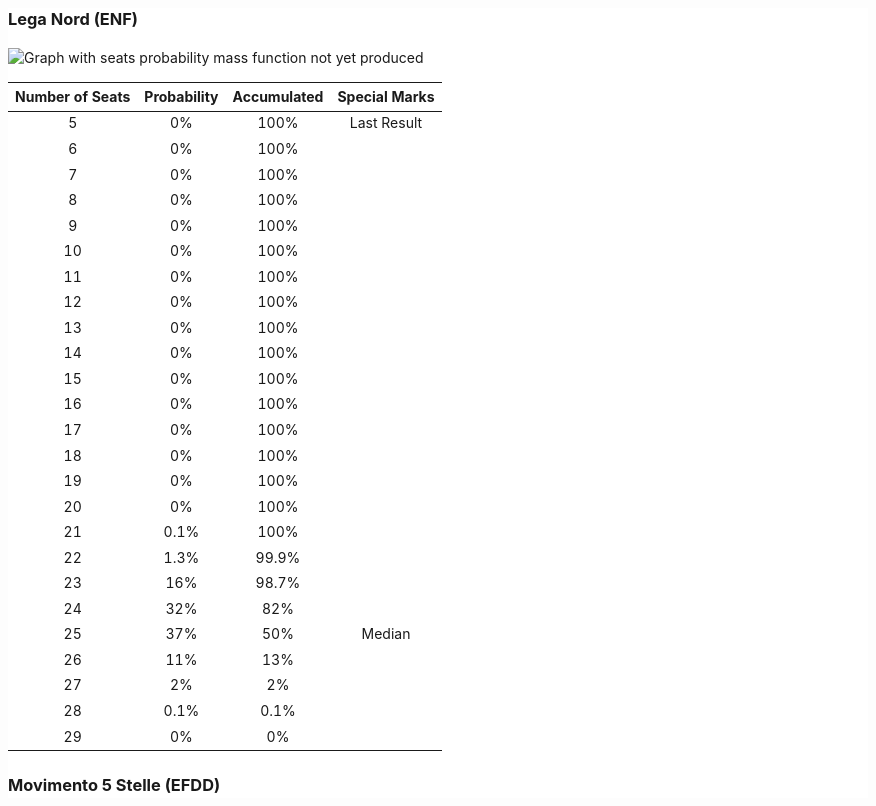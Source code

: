 ### Lega Nord (ENF)

![Graph with seats probability mass function not yet produced](2019-01-29-EMGAcqua-coalitions-seats-pmf-ln.png "Seats Probability Mass Function")

| Number of Seats | Probability | Accumulated | Special Marks |
|:---------------:|:-----------:|:-----------:|:-------------:|
| 5 | 0% | 100% | Last Result |
| 6 | 0% | 100% |  |
| 7 | 0% | 100% |  |
| 8 | 0% | 100% |  |
| 9 | 0% | 100% |  |
| 10 | 0% | 100% |  |
| 11 | 0% | 100% |  |
| 12 | 0% | 100% |  |
| 13 | 0% | 100% |  |
| 14 | 0% | 100% |  |
| 15 | 0% | 100% |  |
| 16 | 0% | 100% |  |
| 17 | 0% | 100% |  |
| 18 | 0% | 100% |  |
| 19 | 0% | 100% |  |
| 20 | 0% | 100% |  |
| 21 | 0.1% | 100% |  |
| 22 | 1.3% | 99.9% |  |
| 23 | 16% | 98.7% |  |
| 24 | 32% | 82% |  |
| 25 | 37% | 50% | Median |
| 26 | 11% | 13% |  |
| 27 | 2% | 2% |  |
| 28 | 0.1% | 0.1% |  |
| 29 | 0% | 0% |  |

### Movimento 5 Stelle (EFDD)
